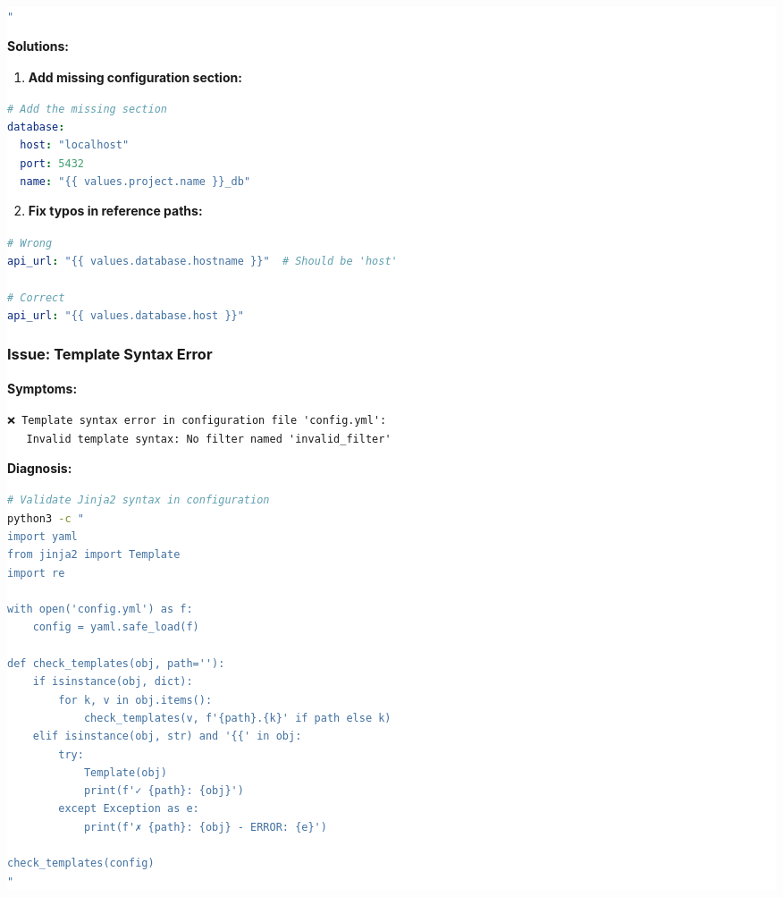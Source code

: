 ```bash
"
```

**Solutions:**

1. **Add missing configuration section:**
```yaml
# Add the missing section
database:
  host: "localhost"
  port: 5432
  name: "{{ values.project.name }}_db"
```

2. **Fix typos in reference paths:**
```yaml
# Wrong
api_url: "{{ values.database.hostname }}"  # Should be 'host'

# Correct
api_url: "{{ values.database.host }}"
```

### Issue: Template Syntax Error

**Symptoms:**
```
❌ Template syntax error in configuration file 'config.yml':
   Invalid template syntax: No filter named 'invalid_filter'
```

**Diagnosis:**
```bash
# Validate Jinja2 syntax in configuration
python3 -c "
import yaml
from jinja2 import Template
import re

with open('config.yml') as f:
    config = yaml.safe_load(f)

def check_templates(obj, path=''):
    if isinstance(obj, dict):
        for k, v in obj.items():
            check_templates(v, f'{path}.{k}' if path else k)
    elif isinstance(obj, str) and '{{' in obj:
        try:
            Template(obj)
            print(f'✓ {path}: {obj}')
        except Exception as e:
            print(f'✗ {path}: {obj} - ERROR: {e}')

check_templates(config)
"
```
